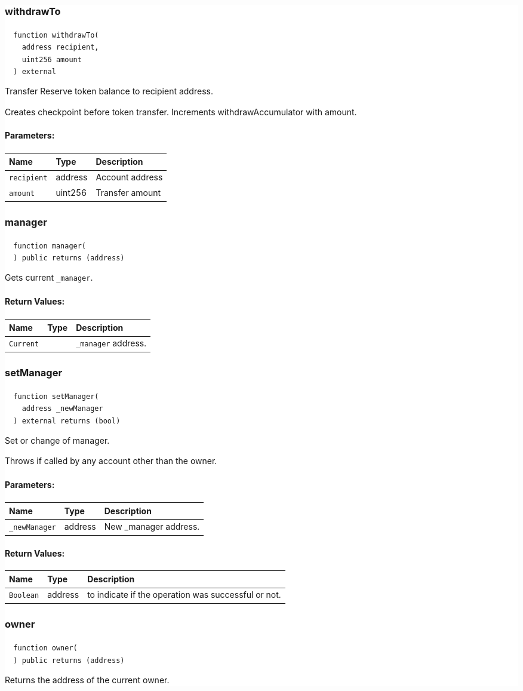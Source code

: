 ### withdrawTo
```solidity
  function withdrawTo(
    address recipient,
    uint256 amount
  ) external
```
Transfer Reserve token balance to recipient address.

   Creates checkpoint before token transfer. Increments withdrawAccumulator with amount.

#### Parameters:
| Name | Type | Description                                                          |
| :--- | :--- | :------------------------------------------------------------------- |
|`recipient` | address | Account address
|`amount` | uint256 |    Transfer amount

### manager
```solidity
  function manager(
  ) public returns (address)
```
Gets current `_manager`.



#### Return Values:
| Name                           | Type          | Description                                                                  |
| :----------------------------- | :------------ | :--------------------------------------------------------------------------- |
|`Current`|  | `_manager` address.
### setManager
```solidity
  function setManager(
    address _newManager
  ) external returns (bool)
```
Set or change of manager.

Throws if called by any account other than the owner.

#### Parameters:
| Name | Type | Description                                                          |
| :--- | :--- | :------------------------------------------------------------------- |
|`_newManager` | address | New _manager address.

#### Return Values:
| Name                           | Type          | Description                                                                  |
| :----------------------------- | :------------ | :--------------------------------------------------------------------------- |
|`Boolean`| address | to indicate if the operation was successful or not.
### owner
```solidity
  function owner(
  ) public returns (address)
```
Returns the address of the current owner.
